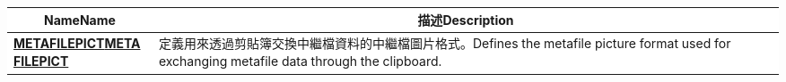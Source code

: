 | <span data-ttu-id="43f65-225">Name</span><span class="sxs-lookup"><span data-stu-id="43f65-225">Name</span></span>                                            | <span data-ttu-id="43f65-226">描述</span><span class="sxs-lookup"><span data-stu-id="43f65-226">Description</span></span>                                                                                              |
|-------------------------------------------------|----------------------------------------------------------------------------------------------------------|
| [<span data-ttu-id="43f65-227">**METAFILEPICT**</span><span class="sxs-lookup"><span data-stu-id="43f65-227">**METAFILEPICT**</span></span>](/windows/win32/api/wingdi/ns-wingdi-metafilepict)<br/> | <span data-ttu-id="43f65-228">定義用來透過剪貼簿交換中繼檔資料的中繼檔圖片格式。</span><span class="sxs-lookup"><span data-stu-id="43f65-228">Defines the metafile picture format used for exchanging metafile data through the clipboard.</span></span> <br/> |



 

 

 





